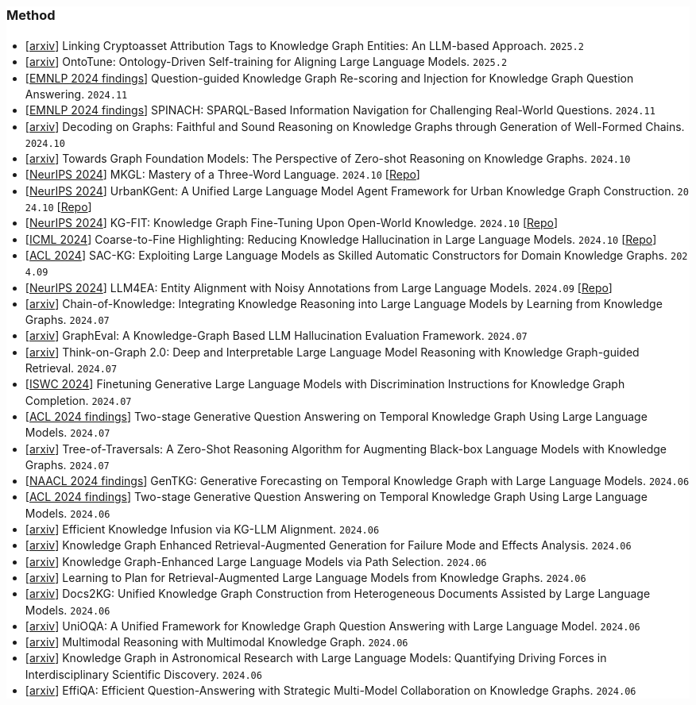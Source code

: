 
### Method
- \[[arxiv](https://arxiv.org/abs/2502.10453)\] Linking Cryptoasset Attribution Tags to Knowledge Graph Entities: An LLM-based Approach. `2025.2`
- \[[arxiv](https://arxiv.org/abs/2502.05478)\] OntoTune: Ontology-Driven Self-training for Aligning Large Language Models. `2025.2`
- \[[EMNLP 2024 findings](https://aclanthology.org/2024.findings-emnlp.524/)\] Question-guided Knowledge Graph Re-scoring and Injection for Knowledge Graph Question Answering. `2024.11`
- \[[EMNLP 2024 findings](https://arxiv.org/abs/2407.11417)\] SPINACH: SPARQL-Based Information Navigation for Challenging Real-World Questions. `2024.11`
- \[[arxiv](https://arxiv.org/pdf/2410.18415)\] Decoding on Graphs: Faithful and Sound Reasoning on Knowledge Graphs through Generation of Well-Formed Chains. `2024.10`
- \[[arxiv](https://arxiv.org/abs/2410.12609)\] Towards Graph Foundation Models: The Perspective of Zero-shot Reasoning on Knowledge Graphs. `2024.10`
- \[[NeurIPS 2024](https://arxiv.org/abs/2410.07526)\] MKGL: Mastery of a Three-Word Language. `2024.10` \[[Repo](https://github.com/zjukg/MKGL)\]
- \[[NeurIPS 2024](https://arxiv.org/abs/2402.06861)\] UrbanKGent: A Unified Large Language Model Agent Framework for Urban Knowledge Graph Construction. `2024.10` \[[Repo](https://github.com/usail-hkust/UrbanKGent)\]
- \[[NeurIPS 2024](https://arxiv.org/abs/2405.16412)\] KG-FIT: Knowledge Graph Fine-Tuning Upon Open-World Knowledge. `2024.10` \[[Repo](https://github.com/pat-jj/KG-FIT)\]
- \[[ICML 2024](https://openreview.net/forum?id=JCG0KTPVYy)\] Coarse-to-Fine Highlighting: Reducing Knowledge Hallucination in Large Language Models. `2024.10` \[[Repo](https://github.com/shiliu-egg/ICML2024_COFT)\]
- \[[ACL 2024](https://arxiv.org/abs/2410.02811)\] SAC-KG: Exploiting Large Language Models as Skilled Automatic Constructors for Domain Knowledge Graphs. `2024.09`
- \[[NeurIPS 2024](https://arxiv.org/abs/2405.16806)\] LLM4EA: Entity Alignment with Noisy Annotations from Large Language Models. `2024.09` \[[Repo](https://github.com/chensyCN/llm4ea_official)\]
- \[[arxiv](https://arxiv.org/abs/2407.00653)\] Chain-of-Knowledge: Integrating Knowledge Reasoning into Large Language Models by Learning from Knowledge Graphs. `2024.07`
- \[[arxiv](https://arxiv.org/abs/2407.10793)\] GraphEval: A Knowledge-Graph Based LLM Hallucination Evaluation Framework. `2024.07`
- \[[arxiv](https://arxiv.org/abs/2407.10805)\] Think-on-Graph 2.0: Deep and Interpretable Large Language Model Reasoning with Knowledge Graph-guided Retrieval. `2024.07`
- \[[ISWC 2024](https://arxiv.org/abs/2407.16127)\] Finetuning Generative Large Language Models with Discrimination Instructions for Knowledge Graph Completion. `2024.07`
- \[[ACL 2024 findings](https://arxiv.org/abs/2402.16568)\] Two-stage Generative Question Answering on Temporal Knowledge Graph Using Large Language Models. `2024.07`
- \[[arxiv](https://arxiv.org/abs/2407.21358)\] Tree-of-Traversals: A Zero-Shot Reasoning Algorithm for Augmenting Black-box Language Models with Knowledge Graphs. `2024.07`
- \[[NAACL 2024 findings](https://arxiv.org/abs/2310.07793)\] GenTKG: Generative Forecasting on Temporal Knowledge Graph with Large Language Models. `2024.06`
- \[[ACL 2024 findings](https://arxiv.org/abs/2402.11199)\] Two-stage Generative Question Answering on Temporal Knowledge Graph Using Large Language Models. `2024.06`
- \[[arxiv](https://arxiv.org/abs/2406.03746)\] Efficient Knowledge Infusion via KG-LLM Alignment. `2024.06`
- \[[arxiv](https://arxiv.org/abs/2406.18114)\] Knowledge Graph Enhanced Retrieval-Augmented Generation for Failure Mode and Effects Analysis. `2024.06`
- \[[arxiv](https://arxiv.org/abs/2406.13862)\] Knowledge Graph-Enhanced Large Language Models via Path Selection. `2024.06`
- \[[arxiv](https://arxiv.org/abs/2406.14282)\] Learning to Plan for Retrieval-Augmented Large Language Models from Knowledge Graphs. `2024.06`
- \[[arxiv](https://arxiv.org/abs/2406.02962)\] Docs2KG: Unified Knowledge Graph Construction from Heterogeneous Documents Assisted by Large Language Models. `2024.06`
- \[[arxiv](https://arxiv.org/abs/2406.02110)\] UniOQA: A Unified Framework for Knowledge Graph Question Answering with Large Language Model. `2024.06`
- \[[arxiv](https://arxiv.org/abs/2406.02030)\] Multimodal Reasoning with Multimodal Knowledge Graph. `2024.06`
- \[[arxiv](https://arxiv.org/abs/2406.01391)\] Knowledge Graph in Astronomical Research with Large Language Models: Quantifying Driving Forces in Interdisciplinary Scientific Discovery. `2024.06`
- \[[arxiv](https://arxiv.org/abs/2406.01238)\] EffiQA: Efficient Question-Answering with Strategic Multi-Model Collaboration on Knowledge Graphs. `2024.06`